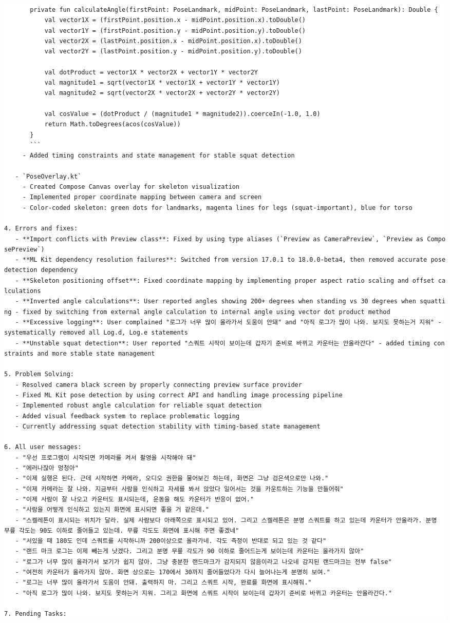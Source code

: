 ```
       private fun calculateAngle(firstPoint: PoseLandmark, midPoint: PoseLandmark, lastPoint: PoseLandmark): Double {
           val vector1X = (firstPoint.position.x - midPoint.position.x).toDouble()
           val vector1Y = (firstPoint.position.y - midPoint.position.y).toDouble()
           val vector2X = (lastPoint.position.x - midPoint.position.x).toDouble()
           val vector2Y = (lastPoint.position.y - midPoint.position.y).toDouble()
           
           val dotProduct = vector1X * vector2X + vector1Y * vector2Y
           val magnitude1 = sqrt(vector1X * vector1X + vector1Y * vector1Y)
           val magnitude2 = sqrt(vector2X * vector2X + vector2Y * vector2Y)
           
           val cosValue = (dotProduct / (magnitude1 * magnitude2)).coerceIn(-1.0, 1.0)
           return Math.toDegrees(acos(cosValue))
       }
       ```
     - Added timing constraints and state management for stable squat detection
   
   - `PoseOverlay.kt`
     - Created Compose Canvas overlay for skeleton visualization
     - Implemented proper coordinate mapping between camera and screen
     - Color-coded skeleton: green dots for landmarks, magenta lines for legs (squat-important), blue for torso

4. Errors and fixes:
   - **Import conflicts with Preview class**: Fixed by using type aliases (`Preview as CameraPreview`, `Preview as ComposePreview`)
   - **ML Kit dependency resolution failures**: Switched from version 17.0.1 to 18.0.0-beta4, then removed accurate pose detection dependency
   - **Skeleton positioning offset**: Fixed coordinate mapping by implementing proper aspect ratio scaling and offset calculations
   - **Inverted angle calculations**: User reported angles showing 200+ degrees when standing vs 30 degrees when squatting - fixed by switching from external angle calculation to internal angle using vector dot product method
   - **Excessive logging**: User complained "로그가 너무 많이 올라가서 도움이 안돼" and "아직 로그가 많이 나와. 보지도 못하는거 지워" - systematically removed all Log.d, Log.e statements
   - **Unstable squat detection**: User reported "스쿼트 시작이 보이는데 갑자기 준비로 바뀌고 카운터는 안올라간다" - added timing constraints and more stable state management

5. Problem Solving:
   - Resolved camera black screen by properly connecting preview surface provider
   - Fixed ML Kit pose detection by using correct API and handling image processing pipeline
   - Implemented robust angle calculation for reliable squat detection
   - Added visual feedback system to replace problematic logging
   - Currently addressing squat detection stability with timing-based state management

6. All user messages:
   - "우선 프로그램이 시작되면 카메라를 켜서 촬영을 시작해야 돼"
   - "에러나잖아 멍청아"
   - "이제 실행은 된다. 근데 시작하면 카메라, 오디오 권한을 물어보긴 하는데, 화면은 그냥 검은색으로만 나와."
   - "이제 카메라는 잘 나와. 지금부터 사람을 인식하고 자세를 봐서 앉았다 일어서는 것을 카운트하는 기능을 만들어줘"
   - "이제 사람이 잘 나오고 카운터도 표시되는데, 운동을 해도 카운터가 반응이 없어."
   - "사람을 어떻게 인식하고 있는지 화면에 표시되면 좋을 거 같은데."
   - "스켈레톤이 표시되는 위치가 달라. 실제 사람보다 아래쪽으로 표시되고 있어. 그리고 스켈레톤은 분명 스쿼트를 하고 있는데 카운터가 안올라가. 분명 무릎 각도는 90도 이하로 줄어들고 있는데. 무릎 각도도 화면에 표시해 주면 좋겠네"
   - "서있을 때 180도 인데 스쿼트를 시작하니까 200이상으로 올라가네. 각도 측정이 반대로 되고 있는 것 같다"
   - "랜드 마크 로그는 이제 빼는게 낫겠다. 그리고 분명 무릎 각도가 90 이하로 줄어드는게 보이는데 카운터는 올라가지 않아"
   - "로그가 너무 많이 올라가서 보기가 쉽지 않아. 그냥 충분한 랜드마크가 감지되지 않음이라고 나오네 감지된 랜드마크는 전부 false"
   - "여전히 카운터가 올라가지 않아. 화면 상으로는 170에서 30까지 줄어들었다가 다시 늘어나는게 분명히 보여."
   - "로그는 너무 많이 올라가서 도움이 안돼. 출력하지 마. 그리고 스쿼트 시작, 완료를 화면에 표시해줘."
   - "아직 로그가 많이 나와. 보지도 못하는거 지워. 그리고 화면에 스쿼트 시작이 보이는데 갑자기 준비로 바뀌고 카운터는 안올라간다."

7. Pending Tasks:
```